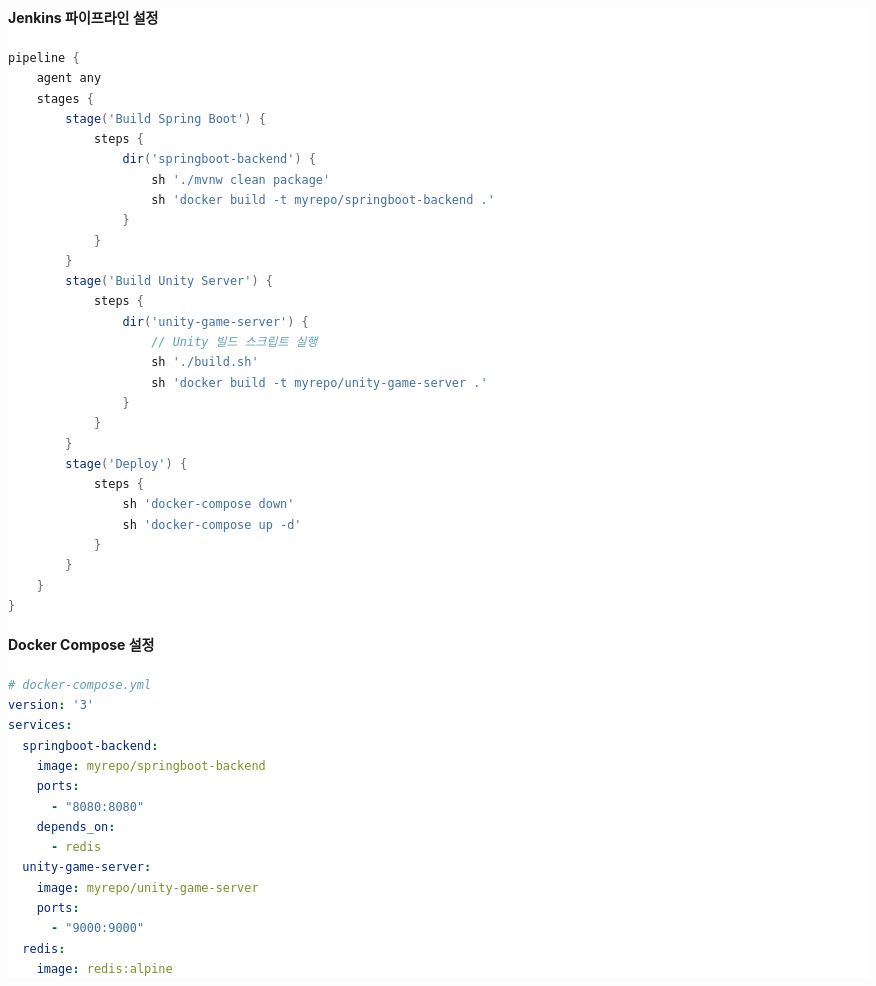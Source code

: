 #### **Jenkins 파이프라인 설정**

```groovy
pipeline {
    agent any
    stages {
        stage('Build Spring Boot') {
            steps {
                dir('springboot-backend') {
                    sh './mvnw clean package'
                    sh 'docker build -t myrepo/springboot-backend .'
                }
            }
        }
        stage('Build Unity Server') {
            steps {
                dir('unity-game-server') {
                    // Unity 빌드 스크립트 실행
                    sh './build.sh'
                    sh 'docker build -t myrepo/unity-game-server .'
                }
            }
        }
        stage('Deploy') {
            steps {
                sh 'docker-compose down'
                sh 'docker-compose up -d'
            }
        }
    }
}
```

#### **Docker Compose 설정**

```yaml
# docker-compose.yml
version: '3'
services:
  springboot-backend:
    image: myrepo/springboot-backend
    ports:
      - "8080:8080"
    depends_on:
      - redis
  unity-game-server:
    image: myrepo/unity-game-server
    ports:
      - "9000:9000"
  redis:
    image: redis:alpine
```

